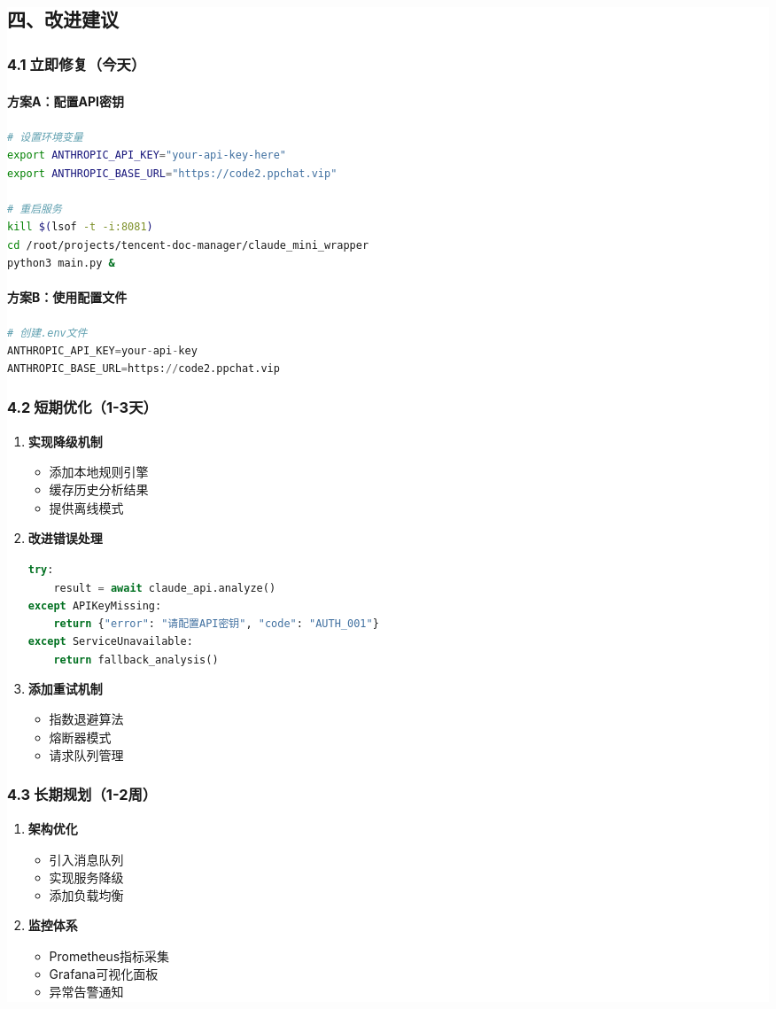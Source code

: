 ## 四、改进建议

### 4.1 立即修复（今天）

#### 方案A：配置API密钥
```bash
# 设置环境变量
export ANTHROPIC_API_KEY="your-api-key-here"
export ANTHROPIC_BASE_URL="https://code2.ppchat.vip"

# 重启服务
kill $(lsof -t -i:8081)
cd /root/projects/tencent-doc-manager/claude_mini_wrapper
python3 main.py &
```

#### 方案B：使用配置文件
```python
# 创建.env文件
ANTHROPIC_API_KEY=your-api-key
ANTHROPIC_BASE_URL=https://code2.ppchat.vip
```

### 4.2 短期优化（1-3天）

1. **实现降级机制**
   - 添加本地规则引擎
   - 缓存历史分析结果
   - 提供离线模式

2. **改进错误处理**
   ```python
   try:
       result = await claude_api.analyze()
   except APIKeyMissing:
       return {"error": "请配置API密钥", "code": "AUTH_001"}
   except ServiceUnavailable:
       return fallback_analysis()
   ```

3. **添加重试机制**
   - 指数退避算法
   - 熔断器模式
   - 请求队列管理

### 4.3 长期规划（1-2周）

1. **架构优化**
   - 引入消息队列
   - 实现服务降级
   - 添加负载均衡

2. **监控体系**
   - Prometheus指标采集
   - Grafana可视化面板
   - 异常告警通知

